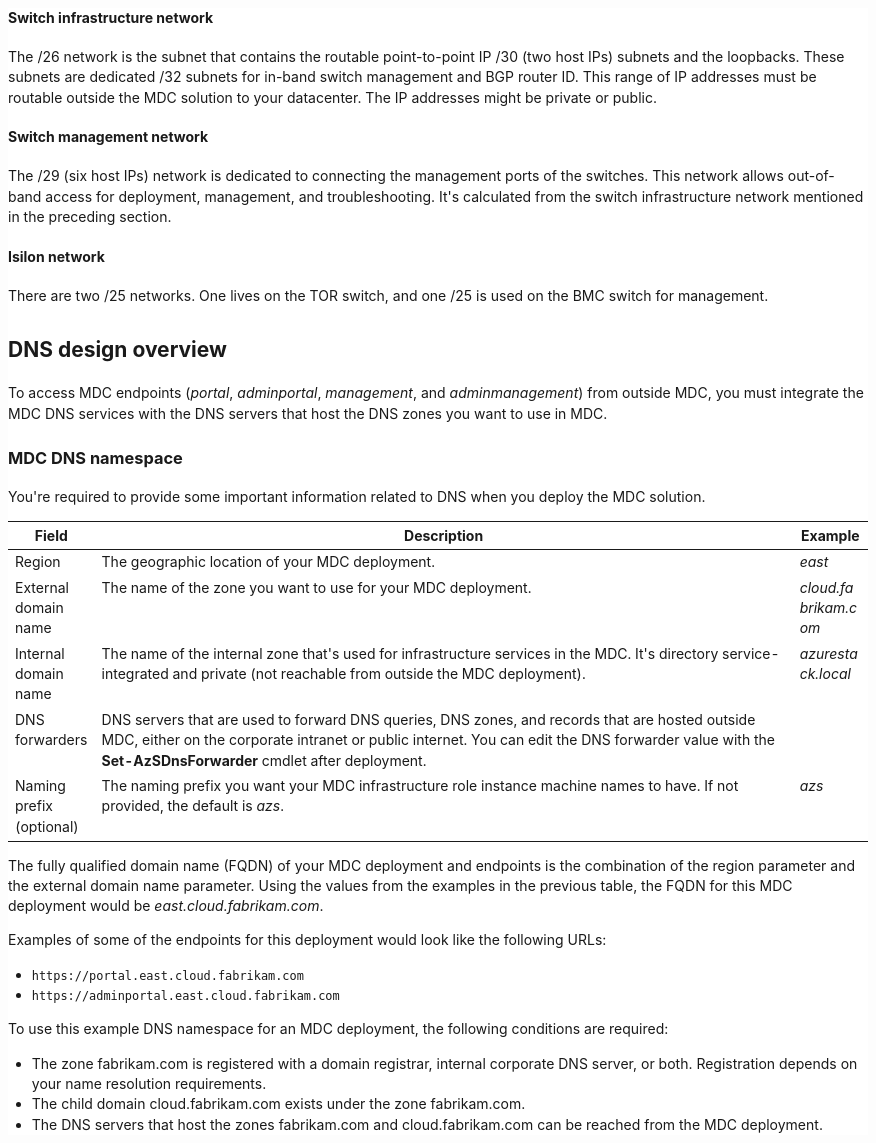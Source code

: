 #### Switch infrastructure network

The /26 network is the subnet that contains the routable point-to-point IP /30 (two host IPs) subnets and the loopbacks. These subnets are dedicated /32 subnets for in-band switch management and BGP router ID. This range of IP addresses must be routable outside the MDC solution to your datacenter. The IP addresses might be private or public.

#### Switch management network

The /29 (six host IPs) network is dedicated to connecting the management ports of the switches. This network allows out-of-band access for deployment, management, and troubleshooting. It's calculated from the switch infrastructure network mentioned in the preceding section.

#### Isilon network

There are two /25 networks. One lives on the TOR switch, and one /25 is used on the BMC switch for management.

## DNS design overview

To access MDC endpoints (*portal*, *adminportal*, *management*, and *adminmanagement*) from outside MDC, you must integrate the MDC DNS services with the DNS servers that host the DNS zones you want to use in MDC.

### MDC DNS namespace

You're required to provide some important information related to DNS when you deploy the MDC solution.

| **Field** | **Description** | **Example** |
|-----------|-----------------|-------------|
| Region | The geographic location of your MDC deployment. | *east* |
| External domain name | The name of the zone you want to use for your MDC deployment. | *cloud.fabrikam.com* |
| Internal domain name | The name of the internal zone that's used for infrastructure services in the MDC. It's directory service-integrated and private (not reachable from outside the MDC deployment). | *azurestack.local* |
| DNS forwarders | DNS servers that are used to forward DNS queries, DNS zones, and records that are hosted outside MDC, either on the corporate intranet or public internet. You can edit the DNS forwarder value with the **Set-AzSDnsForwarder** cmdlet after deployment. | |
| Naming prefix (optional) | The naming prefix you want your MDC infrastructure role instance machine names to have. If not provided, the default is *azs*. | *azs* |

The fully qualified domain name (FQDN) of your MDC deployment and endpoints is the combination of the region parameter and the external domain name parameter. Using the values from the examples in the previous table, the FQDN for this MDC deployment would be *east.cloud.fabrikam.com*.

Examples of some of the endpoints for this deployment would look like the following URLs:

- `https://portal.east.cloud.fabrikam.com`
- `https://adminportal.east.cloud.fabrikam.com`

To use this example DNS namespace for an MDC deployment, the following conditions are required:

- The zone fabrikam.com is registered with a domain registrar, internal corporate DNS server, or both. Registration depends on your name resolution requirements.
- The child domain cloud.fabrikam.com exists under the zone fabrikam.com.
- The DNS servers that host the zones fabrikam.com and cloud.fabrikam.com can be reached from the MDC deployment.
